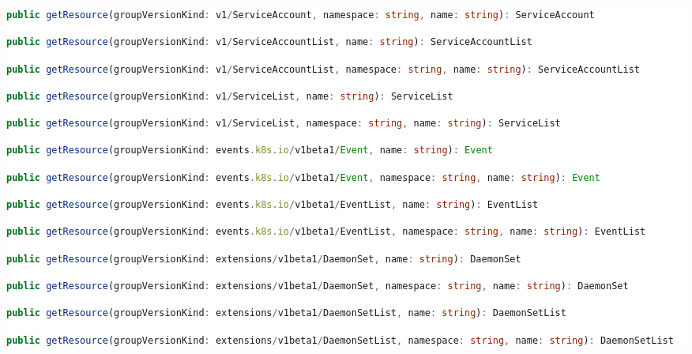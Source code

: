 
```typescript
public getResource(groupVersionKind: v1/ServiceAccount, namespace: string, name: string): ServiceAccount
```


```typescript
public getResource(groupVersionKind: v1/ServiceAccountList, name: string): ServiceAccountList
```


```typescript
public getResource(groupVersionKind: v1/ServiceAccountList, namespace: string, name: string): ServiceAccountList
```


```typescript
public getResource(groupVersionKind: v1/ServiceList, name: string): ServiceList
```


```typescript
public getResource(groupVersionKind: v1/ServiceList, namespace: string, name: string): ServiceList
```


```typescript
public getResource(groupVersionKind: events.k8s.io/v1beta1/Event, name: string): Event
```


```typescript
public getResource(groupVersionKind: events.k8s.io/v1beta1/Event, namespace: string, name: string): Event
```


```typescript
public getResource(groupVersionKind: events.k8s.io/v1beta1/EventList, name: string): EventList
```


```typescript
public getResource(groupVersionKind: events.k8s.io/v1beta1/EventList, namespace: string, name: string): EventList
```


```typescript
public getResource(groupVersionKind: extensions/v1beta1/DaemonSet, name: string): DaemonSet
```


```typescript
public getResource(groupVersionKind: extensions/v1beta1/DaemonSet, namespace: string, name: string): DaemonSet
```


```typescript
public getResource(groupVersionKind: extensions/v1beta1/DaemonSetList, name: string): DaemonSetList
```


```typescript
public getResource(groupVersionKind: extensions/v1beta1/DaemonSetList, namespace: string, name: string): DaemonSetList
```
